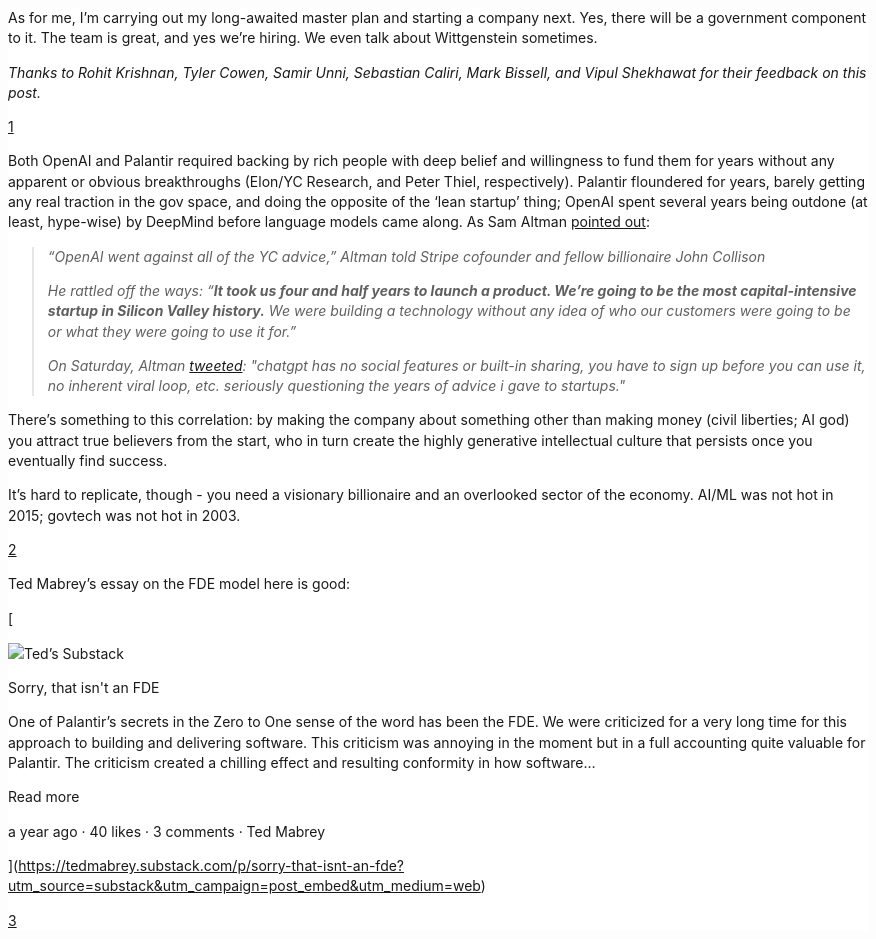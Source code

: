 As for me, I’m carrying out my long-awaited master plan and starting a company next. Yes, there will be a government component to it. The team is great, and yes we’re hiring. We even talk about Wittgenstein sometimes.

_Thanks to Rohit Krishnan, Tyler Cowen, Samir Unni, Sebastian Caliri, Mark Bissell, and Vipul Shekhawat for their feedback on this post._

[1](https://nabeelqu.substack.com/p/reflections-on-palantir#footnote-anchor-1-150188028)

Both OpenAI and Palantir required backing by rich people with deep belief and willingness to fund them for years without any apparent or obvious breakthroughs (Elon/YC Research, and Peter Thiel, respectively). Palantir floundered for years, barely getting any real traction in the gov space, and doing the opposite of the ‘lean startup’ thing; OpenAI spent several years being outdone (at least, hype-wise) by DeepMind before language models came along. As Sam Altman [pointed out](https://finance.yahoo.com/news/sam-altman-shares-startup-rules-002740407.html):

> _“OpenAI went against all of the YC advice,” Altman told Stripe cofounder and fellow billionaire John Collison_
> 
> _He rattled off the ways: “**It took us four and half years to launch a product. We’re going to be the most capital-intensive startup in Silicon Valley history.** We were building a technology without any idea of who our customers were going to be or what they were going to use it for.”_
> 
> _On Saturday, Altman [tweeted](https://twitter.com/sama/status/1654976331220930560): "chatgpt has no social features or built-in sharing, you have to sign up before you can use it, no inherent viral loop, etc. seriously questioning the years of advice i gave to startups."_

There’s something to this correlation: by making the company about something other than making money (civil liberties; AI god) you attract true believers from the start, who in turn create the highly generative intellectual culture that persists once you eventually find success.

It’s hard to replicate, though - you need a visionary billionaire and an overlooked sector of the economy. AI/ML was not hot in 2015; govtech was not hot in 2003.

[2](https://nabeelqu.substack.com/p/reflections-on-palantir#footnote-anchor-2-150188028)

Ted Mabrey’s essay on the FDE model here is good:

[

![](https://substackcdn.com/image/fetch/$s_!BulI!,w_56,c_limit,f_auto,q_auto:good,fl_progressive:steep/https%3A%2F%2Fsubstack-post-media.s3.amazonaws.com%2Fpublic%2Fimages%2Ff1ef4f22-7ded-4273-9b06-47ad916c8105_144x144.png)Ted’s Substack

Sorry, that isn't an FDE

One of Palantir’s secrets in the Zero to One sense of the word has been the FDE. We were criticized for a very long time for this approach to building and delivering software. This criticism was annoying in the moment but in a full accounting quite valuable for Palantir. The criticism created a chilling effect and resulting conformity in how software…

Read more

a year ago · 40 likes · 3 comments · Ted Mabrey

](https://tedmabrey.substack.com/p/sorry-that-isnt-an-fde?utm_source=substack&utm_campaign=post_embed&utm_medium=web)

[3](https://nabeelqu.substack.com/p/reflections-on-palantir#footnote-anchor-3-150188028)
